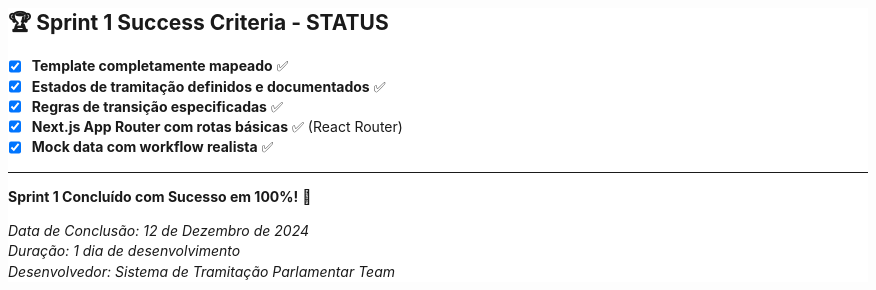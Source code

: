 ## 🏆 **Sprint 1 Success Criteria - STATUS**

- [x] **Template completamente mapeado** ✅
- [x] **Estados de tramitação definidos e documentados** ✅
- [x] **Regras de transição especificadas** ✅
- [x] **Next.js App Router com rotas básicas** ✅ (React Router)
- [x] **Mock data com workflow realista** ✅

---

**Sprint 1 Concluído com Sucesso em 100%!** 🎉

*Data de Conclusão: 12 de Dezembro de 2024*  
*Duração: 1 dia de desenvolvimento*  
*Desenvolvedor: Sistema de Tramitação Parlamentar Team* 